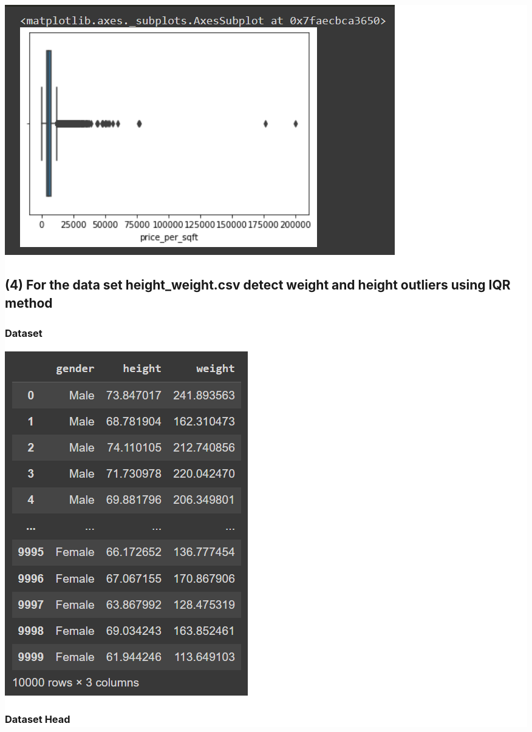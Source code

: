 ![ppsqft-without-outlier](./img/zscore/after_removal.png)

## (4) For the data set height_weight.csv detect weight and height outliers using IQR method
### Dataset
![dataset](./img/height_weight/df.png)
### Dataset Head